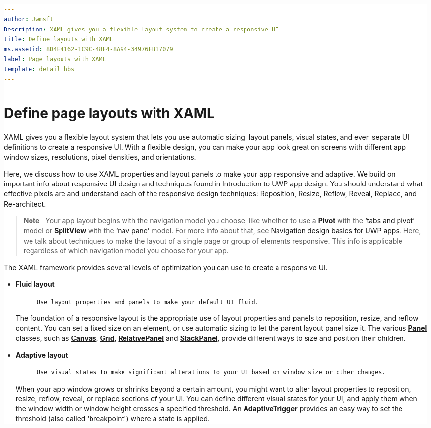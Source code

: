 ```yaml
---
author: Jwmsft
Description: XAML gives you a flexible layout system to create a responsive UI.
title: Define layouts with XAML
ms.assetid: 8D4E4162-1C9C-48F4-8A94-34976FB17079
label: Page layouts with XAML
template: detail.hbs
---
```

# Define page layouts with XAML

XAML gives you a flexible layout system that lets you use automatic sizing, layout panels, visual states, and even separate UI definitions to create a responsive UI. With a flexible design, you can make your app look great on screens with different app window sizes, resolutions, pixel densities, and orientations.

Here, we discuss how to use XAML properties and layout panels to make your app responsive and adaptive. We build on important info about responsive UI design and techniques found in [Introduction to UWP app design](../layout/design-and-ui-intro.md). You should understand what effective pixels are and understand each of the responsive design techniques: Reposition, Resize, Reflow, Reveal, Replace, and Re-architect.

> **Note**
            &nbsp;&nbsp;Your app layout begins with the navigation model you choose, like whether to use a [**Pivot**](https://msdn.microsoft.com/library/windows/apps/xaml/windows.ui.xaml.controls.pivot.aspx) with the [‘tabs and pivot’](../controls-and-patterns/tabs-pivot.md) model or [**SplitView**](https://msdn.microsoft.com/library/windows/apps/xaml/windows.ui.xaml.controls.splitview.aspx) with the [‘nav pane’](../controls-and-patterns/nav-pane.md) model. For more info about that, see [Navigation design basics for UWP apps](../layout/navigation-basics.md). Here, we talk about techniques to make the layout of a single page or group of elements responsive. This info is applicable regardless of which navigation model you choose for your app.

The XAML framework provides several levels of optimization you can use to create a responsive UI.
- **Fluid layout**
              
            Use layout properties and panels to make your default UI fluid.

    The foundation of a responsive layout is the appropriate use of layout properties and panels to reposition, resize, and reflow content. You can set a fixed size on an element, or use automatic sizing to let the parent layout panel size it. The various [**Panel**](https://msdn.microsoft.com/library/windows/apps/xaml/windows.ui.xaml.controls.panel.aspx) classes, such as [**Canvas**](https://msdn.microsoft.com/library/windows/apps/xaml/windows.ui.xaml.controls.canvas.aspx), [**Grid**](https://msdn.microsoft.com/library/windows/apps/xaml/windows.ui.xaml.controls.grid.aspx), [**RelativePanel**](https://msdn.microsoft.com/library/windows/apps/xaml/windows.ui.xaml.controls.relativepanel.aspx) and [**StackPanel**](https://msdn.microsoft.com/library/windows/apps/xaml/windows.ui.xaml.controls.stackpanel.aspx), provide different ways to size and position their children.

- **Adaptive layout**
              
            Use visual states to make significant alterations to your UI based on window size or other changes.

    When your app window grows or shrinks beyond a certain amount, you might want to alter layout properties to reposition, resize, reflow, reveal, or replace sections of your UI. You can define different visual states for your UI, and apply them when the window width or window height crosses a specified threshold. An [**AdaptiveTrigger**](https://msdn.microsoft.com/library/windows/apps/xaml/windows.ui.xaml.adaptivetrigger.aspx) provides an easy way to set the threshold (also called 'breakpoint') where a state is applied.
